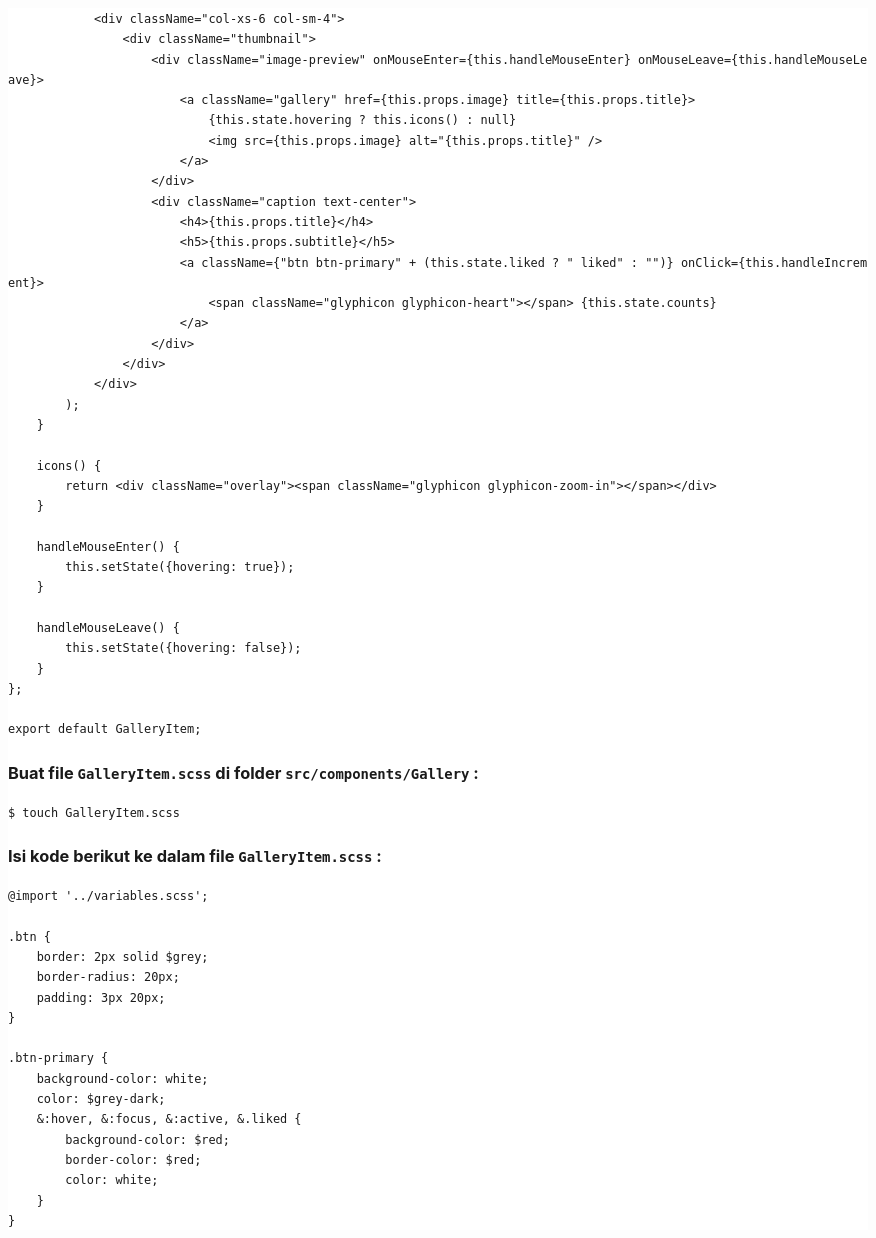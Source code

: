 ```
			<div className="col-xs-6 col-sm-4">
				<div className="thumbnail">
					<div className="image-preview" onMouseEnter={this.handleMouseEnter} onMouseLeave={this.handleMouseLeave}>
						<a className="gallery" href={this.props.image} title={this.props.title}>
							{this.state.hovering ? this.icons() : null}
							<img src={this.props.image} alt="{this.props.title}" />
						</a>
					</div>
					<div className="caption text-center">
						<h4>{this.props.title}</h4>
						<h5>{this.props.subtitle}</h5>
						<a className={"btn btn-primary" + (this.state.liked ? " liked" : "")} onClick={this.handleIncrement}>
							<span className="glyphicon glyphicon-heart"></span> {this.state.counts}
						</a>
					</div>
				</div>
			</div>
		);
	}

	icons() {
		return <div className="overlay"><span className="glyphicon glyphicon-zoom-in"></span></div>
	}

	handleMouseEnter() {
		this.setState({hovering: true});
	}

	handleMouseLeave() {
		this.setState({hovering: false});
	}
};

export default GalleryItem;
```

### Buat file `GalleryItem.scss` di folder `src/components/Gallery` :
```
$ touch GalleryItem.scss
```

### Isi kode berikut ke dalam file `GalleryItem.scss` :
```
@import '../variables.scss';

.btn {
	border: 2px solid $grey;
	border-radius: 20px;
	padding: 3px 20px;
}

.btn-primary {
	background-color: white;
	color: $grey-dark;
	&:hover, &:focus, &:active, &.liked {
		background-color: $red;
		border-color: $red;
		color: white;
	}
}
```